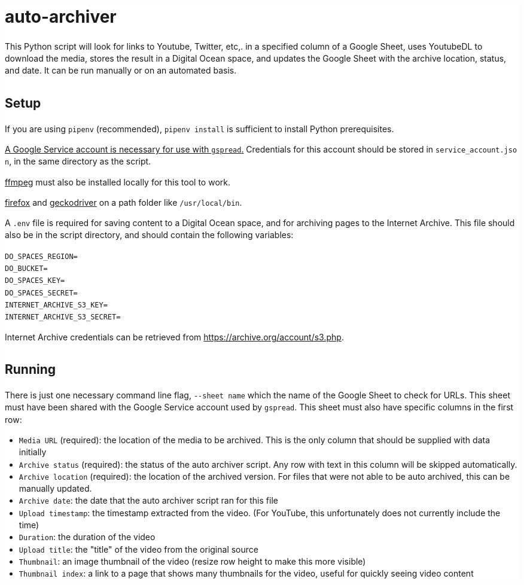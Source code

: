 # auto-archiver

This Python script will look for links to Youtube, Twitter, etc,. in a specified column of a Google Sheet, uses YoutubeDL to download the media, stores the result in a Digital Ocean space, and updates the Google Sheet with the archive location, status, and date. It can be run manually or on an automated basis.

## Setup

If you are using `pipenv` (recommended), `pipenv install` is sufficient to install Python prerequisites.

[A Google Service account is necessary for use with `gspread`.](https://gspread.readthedocs.io/en/latest/oauth2.html#for-bots-using-service-account) Credentials for this account should be stored in `service_account.json`, in the same directory as the script.

[ffmpeg](https://www.ffmpeg.org/) must also be installed locally for this tool to work. 

[firefox](https://www.mozilla.org/en-US/firefox/new/) and [geckodriver](https://github.com/mozilla/geckodriver/releases) on a path folder like `/usr/local/bin`. 

A `.env` file is required for saving content to a Digital Ocean space, and for archiving pages to the Internet Archive. This file should also be in the script directory, and should contain the following variables:

```
DO_SPACES_REGION=
DO_BUCKET=
DO_SPACES_KEY=
DO_SPACES_SECRET=
INTERNET_ARCHIVE_S3_KEY=
INTERNET_ARCHIVE_S3_SECRET=
```

Internet Archive credentials can be retrieved from https://archive.org/account/s3.php.

## Running

There is just one necessary command line flag, `--sheet name` which the name of the Google Sheet to check for URLs. This sheet must have been shared with the Google Service account used by `gspread`. This sheet must also have specific columns in the first row:
* `Media URL` (required): the location of the media to be archived. This is the only column that should be supplied with data initially
* `Archive status` (required): the status of the auto archiver script. Any row with text in this column will be skipped automatically.
* `Archive location` (required): the location of the archived version. For files that were not able to be auto archived, this can be manually updated.
* `Archive date`: the date that the auto archiver script ran for this file
* `Upload timestamp`: the timestamp extracted from the video. (For YouTube, this unfortunately does not currently include the time)
* `Duration`: the duration of the video
* `Upload title`: the "title" of the video from the original source
* `Thumbnail`: an image thumbnail of the video (resize row height to make this more visible)
* `Thumbnail index`: a link to a page that shows many thumbnails for the video, useful for quickly seeing video content
